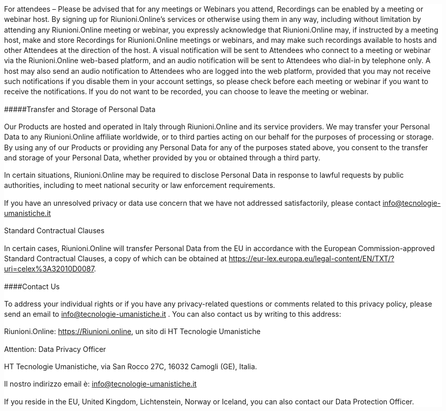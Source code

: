For attendees – Please be advised that for any meetings or Webinars you attend, Recordings can be enabled by a meeting or webinar host. By signing up for Riunioni.Online’s services or otherwise using them in any way, including without limitation by attending any Riunioni.Online meeting or webinar, you expressly acknowledge that Riunioni.Online may, if instructed by a meeting host, make and store Recordings for Riunioni.Online meetings or webinars, and may make such recordings available to hosts and other Attendees at the direction of the host. A visual notification will be sent to Attendees who connect to a meeting or webinar via the Riunioni.Online web-based platform, and an audio notification will be sent to Attendees who dial-in by telephone only. A host may also send an audio notification to Attendees who are logged into the web platform, provided that you may not receive such notifications if you disable them in your account settings, so please check before each meeting or webinar if you want to receive the notifications. If you do not want to be recorded, you can choose to leave the meeting or webinar.

#####Transfer and Storage of Personal Data

Our Products are hosted and operated in Italy through Riunioni.Online and its service providers. We may transfer your Personal Data to any Riunioni.Online affiliate worldwide, or to third parties acting on our behalf for the purposes of processing or storage. By using any of our Products or providing any Personal Data for any of the purposes stated above, you consent to the transfer and storage of your Personal Data, whether provided by you or obtained through a third party.

In certain situations, Riunioni.Online may be required to disclose Personal Data in response to lawful requests by public authorities, including to meet national security or law enforcement requirements.

If you have an unresolved privacy or data use concern that we have not addressed satisfactorily, please contact info@tecnologie-umanistiche.it


Standard Contractual Clauses

In certain cases, Riunioni.Online will transfer Personal Data from the EU in accordance with the European Commission-approved Standard Contractual Clauses, a copy of which can be obtained at https://eur-lex.europa.eu/legal-content/EN/TXT/?uri=celex%3A32010D0087.


####Contact Us

To address your individual rights or if you have any privacy-related questions or comments related to this privacy policy, please send an email to info@tecnologie-umanistiche.it . You can also contact us by writing to this address:

Riunioni.Online: https://Riunioni.online, un sito di HT Tecnologie Umanistiche

Attention: Data Privacy Officer

HT Tecnologie Umanistiche, via San Rocco 27C, 16032 Camogli (GE), Italia.

Il nostro indirizzo email è: <a href="mailto:info@tecnologie-umanistiche.it" rel="nofollow">info@tecnologie-umanistiche.it</a>

If you reside in the EU, United Kingdom, Lichtenstein, Norway or Iceland, you can also contact our Data Protection Officer.

